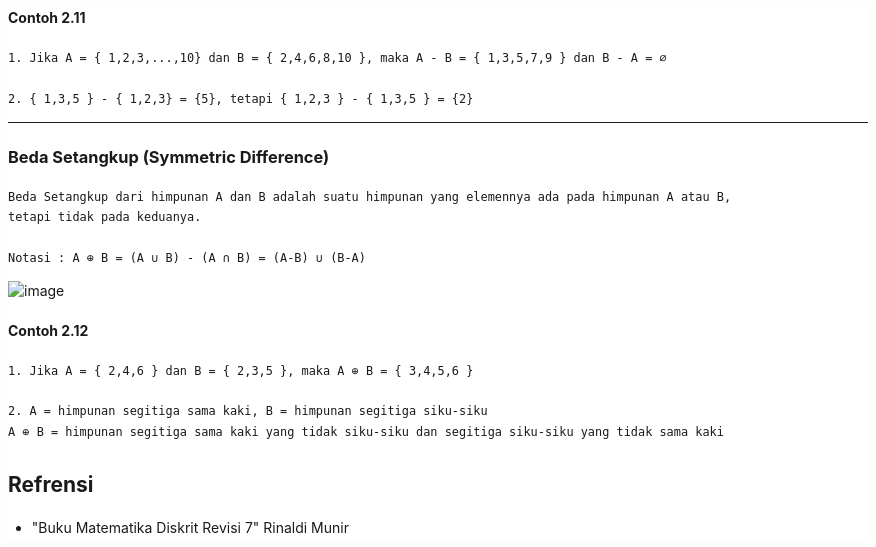 #### Contoh 2.11
```
1. Jika A = { 1,2,3,...,10} dan B = { 2,4,6,8,10 }, maka A - B = { 1,3,5,7,9 } dan B - A = ∅

2. { 1,3,5 } - { 1,2,3} = {5}, tetapi { 1,2,3 } - { 1,3,5 } = {2}  
```

---------------------------------------------------------------------------------------------------------------------------------------------------------------------------------

### Beda Setangkup (Symmetric Difference)
```
Beda Setangkup dari himpunan A dan B adalah suatu himpunan yang elemennya ada pada himpunan A atau B, 
tetapi tidak pada keduanya.

Notasi : A ⊕ B = (A ∪ B) - (A ∩ B) = (A-B) ∪ (B-A)
```
![image](https://user-images.githubusercontent.com/67460437/142631901-56c520af-8abf-4256-9b0e-3de7d1ec025e.png)

#### Contoh 2.12
```
1. Jika A = { 2,4,6 } dan B = { 2,3,5 }, maka A ⊕ B = { 3,4,5,6 }

2. A = himpunan segitiga sama kaki, B = himpunan segitiga siku-siku
A ⊕ B = himpunan segitiga sama kaki yang tidak siku-siku dan segitiga siku-siku yang tidak sama kaki
```


## Refrensi
- "Buku Matematika Diskrit Revisi 7" Rinaldi Munir
